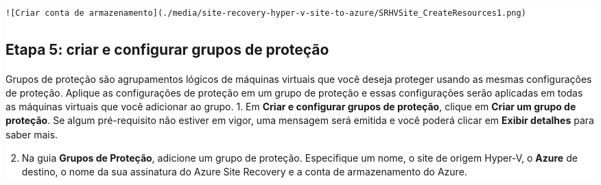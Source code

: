 	![Criar conta de armazenamento](./media/site-recovery-hyper-v-site-to-azure/SRHVSite_CreateResources1.png)

## Etapa 5: criar e configurar grupos de proteção

Grupos de proteção são agrupamentos lógicos de máquinas virtuais que você deseja proteger usando as mesmas configurações de proteção. Aplique as configurações de proteção em um grupo de proteção e essas configurações serão aplicadas em todas as máquinas virtuais que você adicionar ao grupo. 1. Em **Criar e configurar grupos de proteção**, clique em **Criar um grupo de proteção**. Se algum pré-requisito não estiver em vigor, uma mensagem será emitida e você poderá clicar em **Exibir detalhes** para saber mais.

2. Na guia **Grupos de Proteção**, adicione um grupo de proteção. Especifique um nome, o site de origem Hyper-V, o **Azure** de destino, o nome da sua assinatura do Azure Site Recovery e a conta de armazenamento do Azure.
